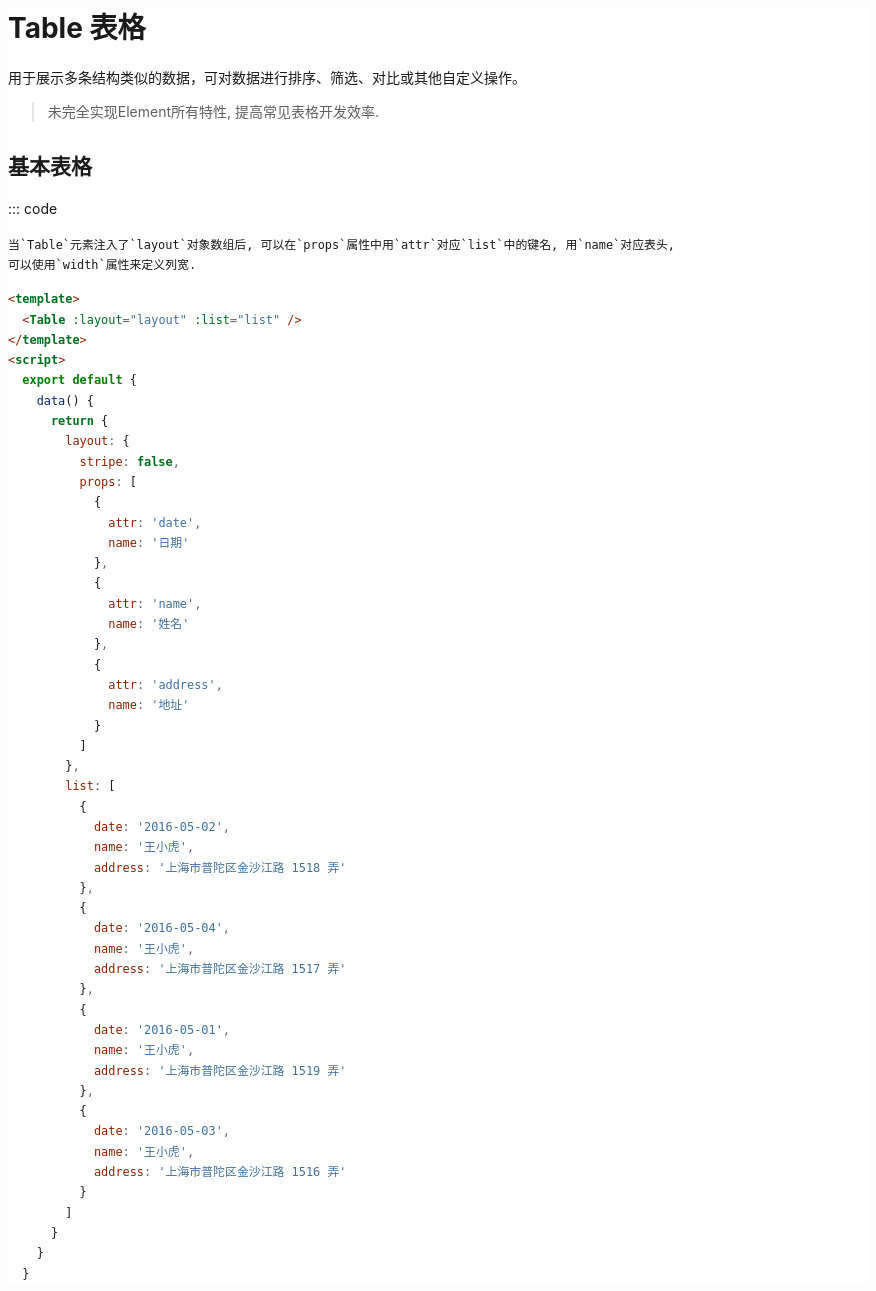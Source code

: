 # Table 表格

用于展示多条结构类似的数据，可对数据进行排序、筛选、对比或其他自定义操作。

> 未完全实现Element所有特性, 提高常见表格开发效率.

## 基本表格

::: code
``` tip
当`Table`元素注入了`layout`对象数组后, 可以在`props`属性中用`attr`对应`list`中的键名, 用`name`对应表头,
可以使用`width`属性来定义列宽.
```
```html
<template>
  <Table :layout="layout" :list="list" />
</template>
<script>
  export default {
    data() {
      return {
        layout: {
          stripe: false,
          props: [
            {
              attr: 'date',
              name: '日期'
            },
            {
              attr: 'name',
              name: '姓名'
            },
            {
              attr: 'address',
              name: '地址'
            }
          ]
        },
        list: [
          {
            date: '2016-05-02',
            name: '王小虎',
            address: '上海市普陀区金沙江路 1518 弄'
          },
          {
            date: '2016-05-04',
            name: '王小虎',
            address: '上海市普陀区金沙江路 1517 弄'
          },
          {
            date: '2016-05-01',
            name: '王小虎',
            address: '上海市普陀区金沙江路 1519 弄'
          },
          {
            date: '2016-05-03',
            name: '王小虎',
            address: '上海市普陀区金沙江路 1516 弄'
          }
        ]
      }
    }
  }
```